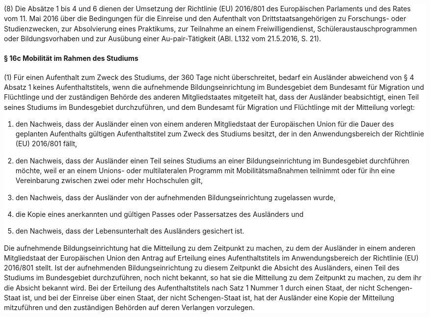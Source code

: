 (8) Die Absätze 1 bis 4 und 6 dienen der Umsetzung der Richtlinie (EU)
2016/801 des Europäischen Parlaments und des Rates vom 11. Mai 2016
über die Bedingungen für die Einreise und den Aufenthalt von
Drittstaatsangehörigen zu Forschungs- oder Studienzwecken, zur
Absolvierung eines Praktikums, zur Teilnahme an einem
Freiwilligendienst, Schüleraustauschprogrammen oder Bildungsvorhaben
und zur Ausübung einer Au-pair-Tätigkeit (ABl. L132 vom 21.5.2016, S.
21).


#### § 16c Mobilität im Rahmen des Studiums

(1) Für einen Aufenthalt zum Zweck des Studiums, der 360 Tage nicht
überschreitet, bedarf ein Ausländer abweichend von § 4 Absatz 1 keines
Aufenthaltstitels, wenn die aufnehmende Bildungseinrichtung im
Bundesgebiet dem Bundesamt für Migration und Flüchtlinge und der
zuständigen Behörde des anderen Mitgliedstaates mitgeteilt hat, dass
der Ausländer beabsichtigt, einen Teil seines Studiums im Bundesgebiet
durchzuführen, und dem Bundesamt für Migration und Flüchtlinge mit der
Mitteilung vorlegt:

1.  den Nachweis, dass der Ausländer einen von einem anderen Mitgliedstaat
    der Europäischen Union für die Dauer des geplanten Aufenthalts
    gültigen Aufenthaltstitel zum Zweck des Studiums besitzt, der in den
    Anwendungsbereich der Richtlinie (EU) 2016/801 fällt,


2.  den Nachweis, dass der Ausländer einen Teil seines Studiums an einer
    Bildungseinrichtung im Bundesgebiet durchführen möchte, weil er an
    einem Unions- oder multilateralen Programm mit Mobilitätsmaßnahmen
    teilnimmt oder für ihn eine Vereinbarung zwischen zwei oder mehr
    Hochschulen gilt,


3.  den Nachweis, dass der Ausländer von der aufnehmenden
    Bildungseinrichtung zugelassen wurde,


4.  die Kopie eines anerkannten und gültigen Passes oder Passersatzes des
    Ausländers und


5.  den Nachweis, dass der Lebensunterhalt des Ausländers gesichert ist.



Die aufnehmende Bildungseinrichtung hat die Mitteilung zu dem
Zeitpunkt zu machen, zu dem der Ausländer in einem anderen
Mitgliedstaat der Europäischen Union den Antrag auf Erteilung eines
Aufenthaltstitels im Anwendungsbereich der Richtlinie (EU) 2016/801
stellt. Ist der aufnehmenden Bildungseinrichtung zu diesem Zeitpunkt
die Absicht des Ausländers, einen Teil des Studiums im Bundesgebiet
durchzuführen, noch nicht bekannt, so hat sie die Mitteilung zu dem
Zeitpunkt zu machen, zu dem ihr die Absicht bekannt wird. Bei der
Erteilung des Aufenthaltstitels nach Satz 1 Nummer 1 durch einen
Staat, der nicht Schengen-Staat ist, und bei der Einreise über einen
Staat, der nicht Schengen-Staat ist, hat der Ausländer eine Kopie der
Mitteilung mitzuführen und den zuständigen Behörden auf deren
Verlangen vorzulegen.
